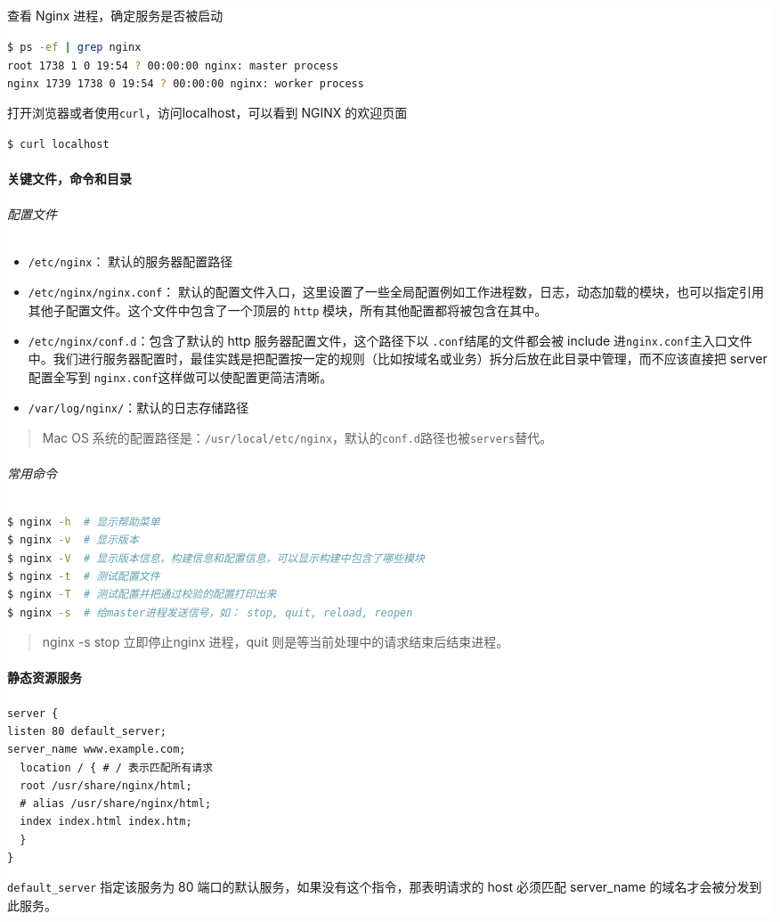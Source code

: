 查看 Nginx 进程，确定服务是否被启动

```bash
$ ps -ef | grep nginx
root 1738 1 0 19:54 ? 00:00:00 nginx: master process
nginx 1739 1738 0 19:54 ? 00:00:00 nginx: worker process
```

打开浏览器或者使用`curl`，访问localhost，可以看到 NGINX 的欢迎页面

```bash
$ curl localhost
```

#### 关键文件，命令和目录

###### 配置文件

- `/etc/nginx`： 默认的服务器配置路径

- `/etc/nginx/nginx.conf`： 默认的配置文件入口，这里设置了一些全局配置例如工作进程数，日志，动态加载的模块，也可以指定引用其他子配置文件。这个文件中包含了一个顶层的 `http` 模块，所有其他配置都将被包含在其中。

- `/etc/nginx/conf.d`：包含了默认的 http  服务器配置文件，这个路径下以 `.conf`结尾的文件都会被 include 进`nginx.conf`主入口文件中。我们进行服务器配置时，最佳实践是把配置按一定的规则（比如按域名或业务）拆分后放在此目录中管理，而不应该直接把 server配置全写到 `nginx.conf`这样做可以使配置更简洁清晰。

- `/var/log/nginx/`：默认的日志存储路径

> Mac OS 系统的配置路径是：`/usr/local/etc/nginx`，默认的`conf.d`路径也被`servers`替代。

###### 常用命令

```bash
$ nginx -h  # 显示帮助菜单
$ nginx -v  # 显示版本
$ nginx -V  # 显示版本信息，构建信息和配置信息，可以显示构建中包含了哪些模块
$ nginx -t  # 测试配置文件
$ nginx -T  # 测试配置并把通过校验的配置打印出来
$ nginx -s  # 给master进程发送信号，如： stop, quit, reload, reopen
```

> nginx -s stop 立即停止nginx 进程，quit 则是等当前处理中的请求结束后结束进程。

#### 静态资源服务

```nginx
server {
listen 80 default_server;
server_name www.example.com;
  location / { # / 表示匹配所有请求
  root /usr/share/nginx/html;
  # alias /usr/share/nginx/html;
  index index.html index.htm;
  }
}
```

`default_server` 指定该服务为 80 端口的默认服务，如果没有这个指令，那表明请求的 host 必须匹配 server_name 的域名才会被分发到此服务。

